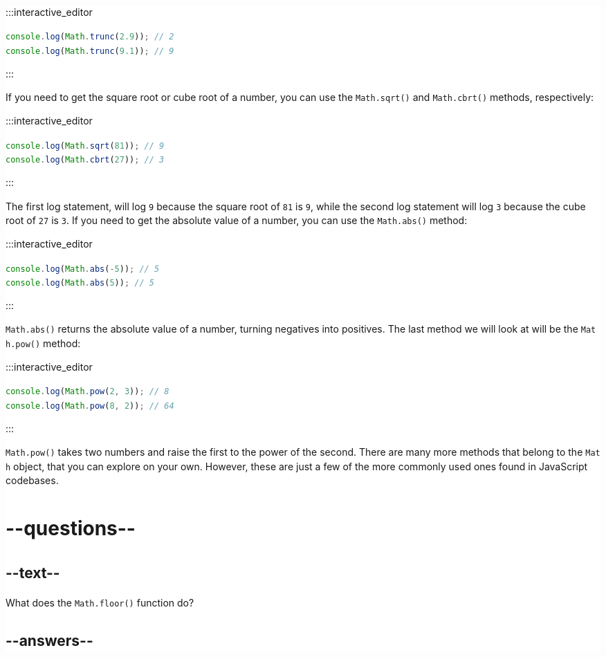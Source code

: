 :::interactive_editor

```js
console.log(Math.trunc(2.9)); // 2
console.log(Math.trunc(9.1)); // 9
```

:::

If you need to get the square root or cube root of a number, you can use the `Math.sqrt()` and `Math.cbrt()` methods, respectively:

:::interactive_editor

```js
console.log(Math.sqrt(81)); // 9
console.log(Math.cbrt(27)); // 3
```

:::

The first log statement, will log `9` because the square root of `81` is `9`, while the second log statement will log `3` because the cube root of `27` is `3`. If you need to get the absolute value of a number, you can use the `Math.abs()` method:

:::interactive_editor

```js
console.log(Math.abs(-5)); // 5
console.log(Math.abs(5)); // 5
```

:::

`Math.abs()` returns the absolute value of a number, turning negatives into positives. The last method we will look at will be the `Math.pow()` method:

:::interactive_editor

```js
console.log(Math.pow(2, 3)); // 8
console.log(Math.pow(8, 2)); // 64
```

:::

`Math.pow()` takes two numbers and raise the first to the power of the second. There are many more methods that belong to the `Math` object, that you can explore on your own. However, these are just a few of the more commonly used ones found in JavaScript codebases.

# --questions--

## --text--

What does the `Math.floor()` function do?

## --answers--
